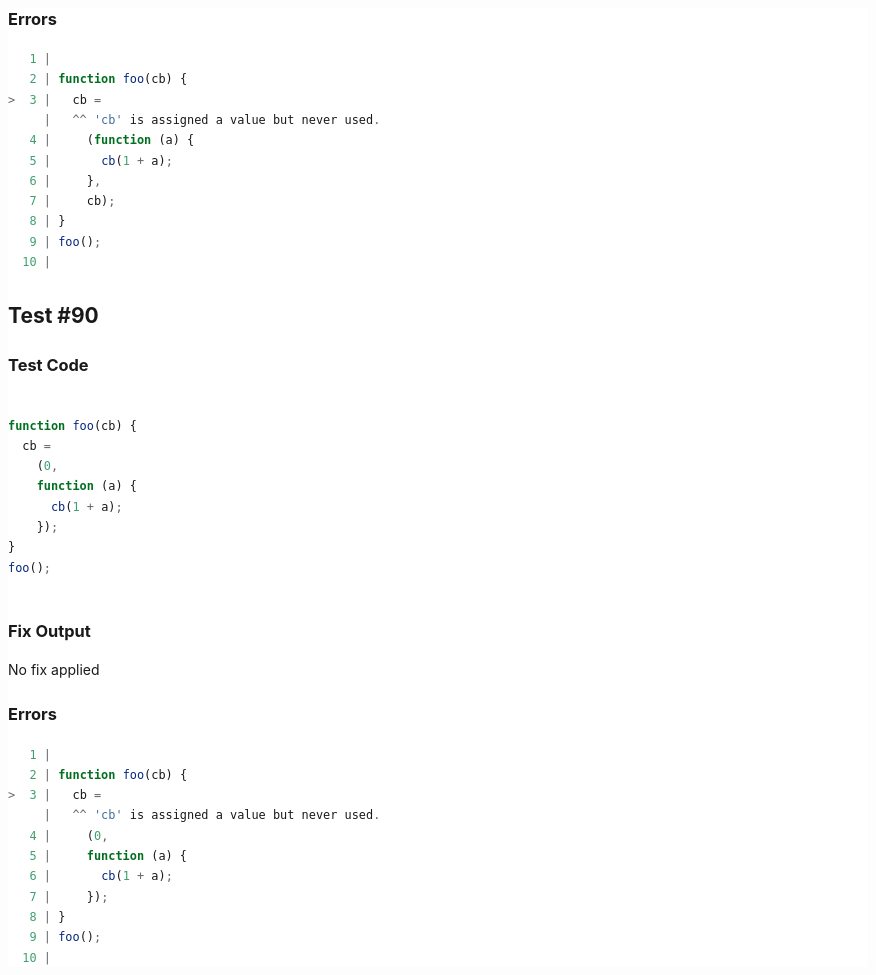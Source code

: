 ### Errors


```ts
   1 |
   2 | function foo(cb) {
>  3 |   cb =
     |   ^^ 'cb' is assigned a value but never used.
   4 |     (function (a) {
   5 |       cb(1 + a);
   6 |     },
   7 |     cb);
   8 | }
   9 | foo();
  10 |       
```

## Test #90

### Test Code


```ts

function foo(cb) {
  cb =
    (0,
    function (a) {
      cb(1 + a);
    });
}
foo();
      
```

### Fix Output

No fix applied

### Errors


```ts
   1 |
   2 | function foo(cb) {
>  3 |   cb =
     |   ^^ 'cb' is assigned a value but never used.
   4 |     (0,
   5 |     function (a) {
   6 |       cb(1 + a);
   7 |     });
   8 | }
   9 | foo();
  10 |       
```
